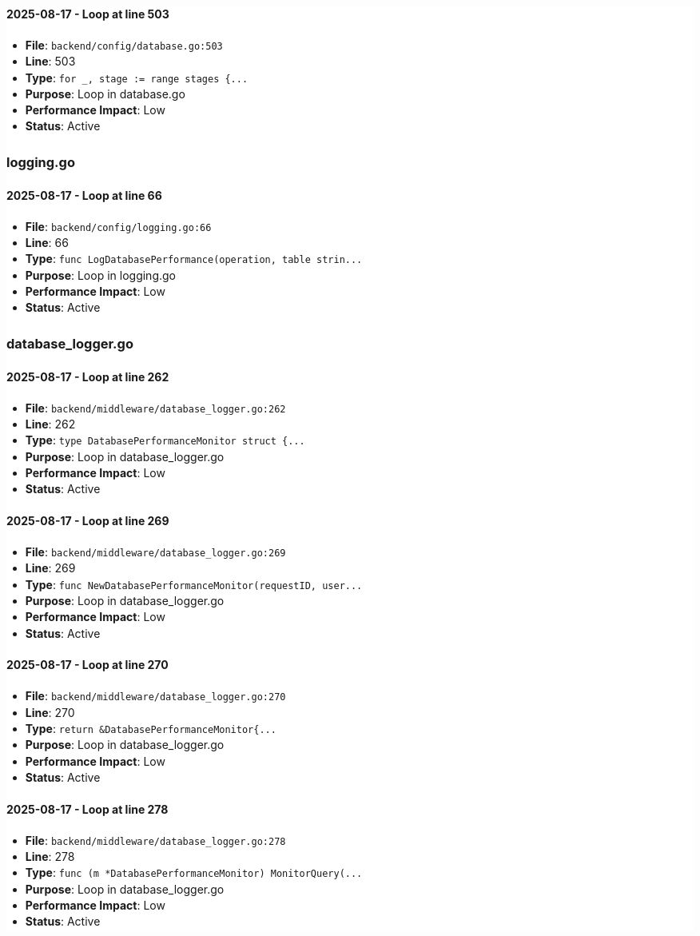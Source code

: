 #### 2025-08-17 - Loop at line 503
- **File**: `backend/config/database.go:503`
- **Line**: 503
- **Type**: `for _, stage := range stages {...`
- **Purpose**: Loop in database.go
- **Performance Impact**: Low
- **Status**: Active

### logging.go

#### 2025-08-17 - Loop at line 66
- **File**: `backend/config/logging.go:66`
- **Line**: 66
- **Type**: `func LogDatabasePerformance(operation, table strin...`
- **Purpose**: Loop in logging.go
- **Performance Impact**: Low
- **Status**: Active

### database_logger.go

#### 2025-08-17 - Loop at line 262
- **File**: `backend/middleware/database_logger.go:262`
- **Line**: 262
- **Type**: `type DatabasePerformanceMonitor struct {...`
- **Purpose**: Loop in database_logger.go
- **Performance Impact**: Low
- **Status**: Active

#### 2025-08-17 - Loop at line 269
- **File**: `backend/middleware/database_logger.go:269`
- **Line**: 269
- **Type**: `func NewDatabasePerformanceMonitor(requestID, user...`
- **Purpose**: Loop in database_logger.go
- **Performance Impact**: Low
- **Status**: Active

#### 2025-08-17 - Loop at line 270
- **File**: `backend/middleware/database_logger.go:270`
- **Line**: 270
- **Type**: `return &DatabasePerformanceMonitor{...`
- **Purpose**: Loop in database_logger.go
- **Performance Impact**: Low
- **Status**: Active

#### 2025-08-17 - Loop at line 278
- **File**: `backend/middleware/database_logger.go:278`
- **Line**: 278
- **Type**: `func (m *DatabasePerformanceMonitor) MonitorQuery(...`
- **Purpose**: Loop in database_logger.go
- **Performance Impact**: Low
- **Status**: Active
